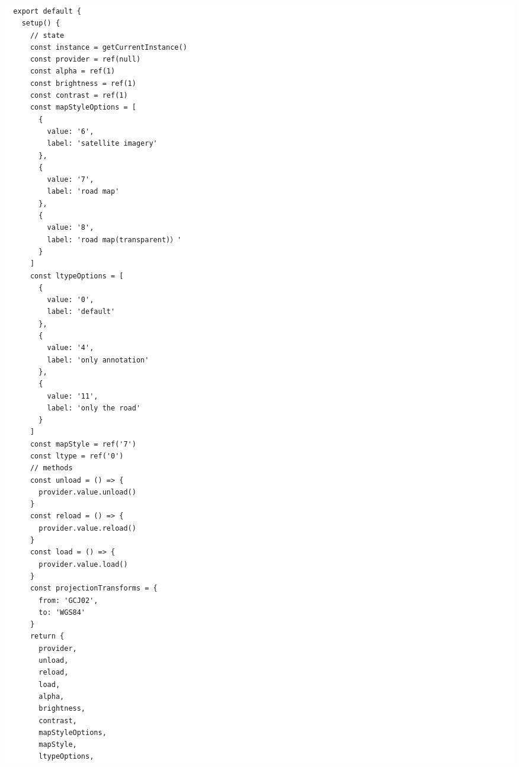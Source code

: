 ```html
  export default {
    setup() {
      // state
      const instance = getCurrentInstance()
      const provider = ref(null)
      const alpha = ref(1)
      const brightness = ref(1)
      const contrast = ref(1)
      const mapStyleOptions = [
        {
          value: '6',
          label: 'satellite imagery'
        },
        {
          value: '7',
          label: 'road map'
        },
        {
          value: '8',
          label: 'road map(transparent)）'
        }
      ]
      const ltypeOptions = [
        {
          value: '0',
          label: 'default'
        },
        {
          value: '4',
          label: 'only annotation'
        },
        {
          value: '11',
          label: 'only the road'
        }
      ]
      const mapStyle = ref('7')
      const ltype = ref('0')
      // methods
      const unload = () => {
        provider.value.unload()
      }
      const reload = () => {
        provider.value.reload()
      }
      const load = () => {
        provider.value.load()
      }
      const projectionTransforms = {
        from: 'GCJ02',
        to: 'WGS84'
      }
      return {
        provider,
        unload,
        reload,
        load,
        alpha,
        brightness,
        contrast,
        mapStyleOptions,
        mapStyle,
        ltypeOptions,
```